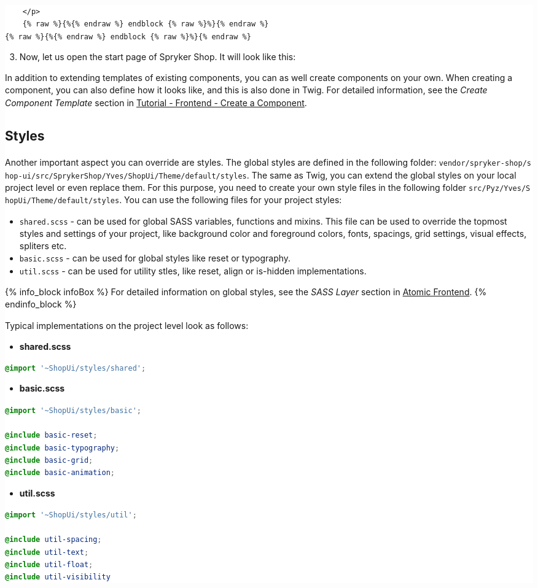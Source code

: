 ```twig
    </p>
    {% raw %}{%{% endraw %} endblock {% raw %}%}{% endraw %}
{% raw %}{%{% endraw %} endblock {% raw %}%}{% endraw %}
```

3. Now, let us open the start page of Spryker Shop. It will look like this:

In addition to extending templates of existing components, you can as well create components on your own. When creating a component, you can also define how it looks like, and this is also done in Twig. For detailed information, see the _Create Component Template_ section in [Tutorial - Frontend - Create a Component](/docs/scos/dev/front-end-development/yves/atomic-frontend/managing-the-components/creating-a-component.html).

## Styles
Another important aspect you can override are styles. The global styles are defined in the following folder: `vendor/spryker-shop/shop-ui/src/SprykerShop/Yves/ShopUi/Theme/default/styles`. The same as Twig, you can extend the global styles on your local project level or even replace them. For this purpose, you need to create your own style files in the following folder `src/Pyz/Yves/ShopUi/Theme/default/styles`. You can use the following files for your project styles:

* `shared.scss` - can be used for global SASS variables, functions and mixins. This file can be used to override the topmost styles and settings of your project, like background color and foreground colors, fonts, spacings, grid settings, visual effects, spliters etc.
* `basic.scss` - can be used for global styles like reset or typography.
* `util.scss` - can be used for utility stles, like reset, align or is-hidden implementations.

{% info_block infoBox %}
For detailed information on global styles, see the _SASS Layer_ section in [Atomic Frontend](/docs/scos/dev/front-end-development/yves/atomic-frontend/customizing-spryker-front-end.html#sass-layer).
{% endinfo_block %}

Typical implementations on the project level look as follows:

* **shared.scss**

```SCSS
@import '~ShopUi/styles/shared';
```

* **basic.scss**

```SCSS
@import '~ShopUi/styles/basic';

@include basic-reset;
@include basic-typography;
@include basic-grid;
@include basic-animation;
```

* **util.scss**

```SCSS
@import '~ShopUi/styles/util';

@include util-spacing;
@include util-text;
@include util-float;
@include util-visibility
```
